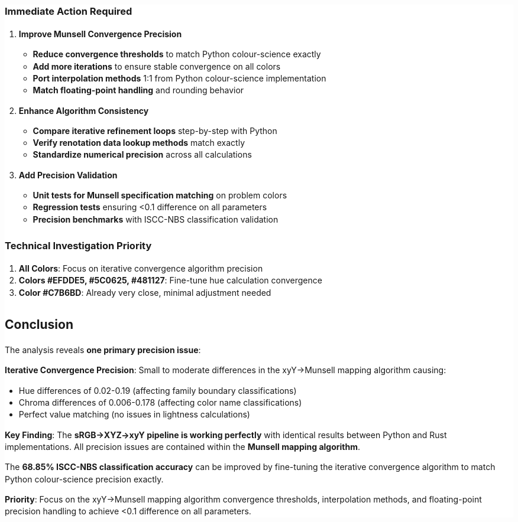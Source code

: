 ### **Immediate Action Required**

1. **Improve Munsell Convergence Precision**
   - **Reduce convergence thresholds** to match Python colour-science exactly
   - **Add more iterations** to ensure stable convergence on all colors
   - **Port interpolation methods** 1:1 from Python colour-science implementation
   - **Match floating-point handling** and rounding behavior

2. **Enhance Algorithm Consistency**
   - **Compare iterative refinement loops** step-by-step with Python
   - **Verify renotation data lookup methods** match exactly
   - **Standardize numerical precision** across all calculations

3. **Add Precision Validation**
   - **Unit tests for Munsell specification matching** on problem colors
   - **Regression tests** ensuring <0.1 difference on all parameters
   - **Precision benchmarks** with ISCC-NBS classification validation

### **Technical Investigation Priority**

1. **All Colors**: Focus on iterative convergence algorithm precision
2. **Colors #EFDDE5, #5C0625, #481127**: Fine-tune hue calculation convergence  
3. **Color #C7B6BD**: Already very close, minimal adjustment needed

## Conclusion

The analysis reveals **one primary precision issue**:

**Iterative Convergence Precision**: Small to moderate differences in the xyY→Munsell mapping algorithm causing:
- Hue differences of 0.02-0.19 (affecting family boundary classifications)
- Chroma differences of 0.006-0.178 (affecting color name classifications)
- Perfect value matching (no issues in lightness calculations)

**Key Finding**: The **sRGB→XYZ→xyY pipeline is working perfectly** with identical results between Python and Rust implementations. All precision issues are contained within the **Munsell mapping algorithm**.

The **68.85% ISCC-NBS classification accuracy** can be improved by fine-tuning the iterative convergence algorithm to match Python colour-science precision exactly.

**Priority**: Focus on the xyY→Munsell mapping algorithm convergence thresholds, interpolation methods, and floating-point precision handling to achieve <0.1 difference on all parameters.
